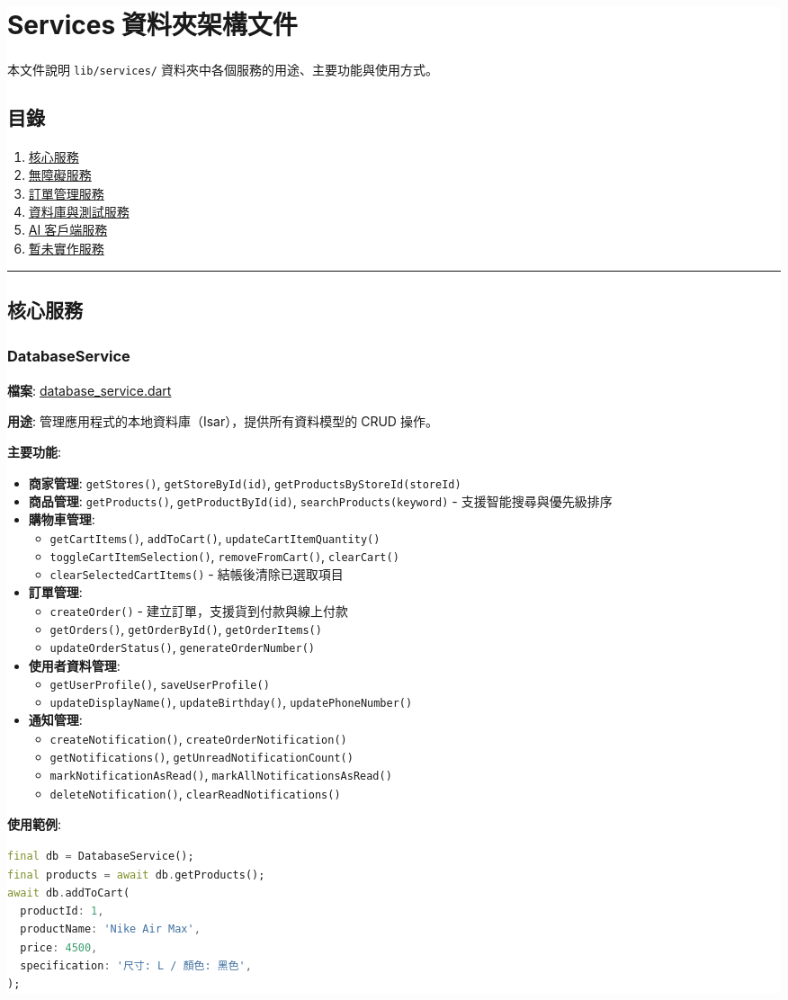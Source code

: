# Services 資料夾架構文件

本文件說明 `lib/services/` 資料夾中各個服務的用途、主要功能與使用方式。

## 目錄

1. [核心服務](#核心服務)
2. [無障礙服務](#無障礙服務)
3. [訂單管理服務](#訂單管理服務)
4. [資料庫與測試服務](#資料庫與測試服務)
5. [AI 客戶端服務](#ai-客戶端服務)
6. [暫未實作服務](#暫未實作服務)

---

## 核心服務

### DatabaseService
**檔案**: [database_service.dart](database_service.dart)

**用途**: 管理應用程式的本地資料庫（Isar），提供所有資料模型的 CRUD 操作。

**主要功能**:
- **商家管理**: `getStores()`, `getStoreById(id)`, `getProductsByStoreId(storeId)`
- **商品管理**: `getProducts()`, `getProductById(id)`, `searchProducts(keyword)` - 支援智能搜尋與優先級排序
- **購物車管理**:
  - `getCartItems()`, `addToCart()`, `updateCartItemQuantity()`
  - `toggleCartItemSelection()`, `removeFromCart()`, `clearCart()`
  - `clearSelectedCartItems()` - 結帳後清除已選取項目
- **訂單管理**:
  - `createOrder()` - 建立訂單，支援貨到付款與線上付款
  - `getOrders()`, `getOrderById()`, `getOrderItems()`
  - `updateOrderStatus()`, `generateOrderNumber()`
- **使用者資料管理**:
  - `getUserProfile()`, `saveUserProfile()`
  - `updateDisplayName()`, `updateBirthday()`, `updatePhoneNumber()`
- **通知管理**:
  - `createNotification()`, `createOrderNotification()`
  - `getNotifications()`, `getUnreadNotificationCount()`
  - `markNotificationAsRead()`, `markAllNotificationsAsRead()`
  - `deleteNotification()`, `clearReadNotifications()`

**使用範例**:
```dart
final db = DatabaseService();
final products = await db.getProducts();
await db.addToCart(
  productId: 1,
  productName: 'Nike Air Max',
  price: 4500,
  specification: '尺寸: L / 顏色: 黑色',
);
```
